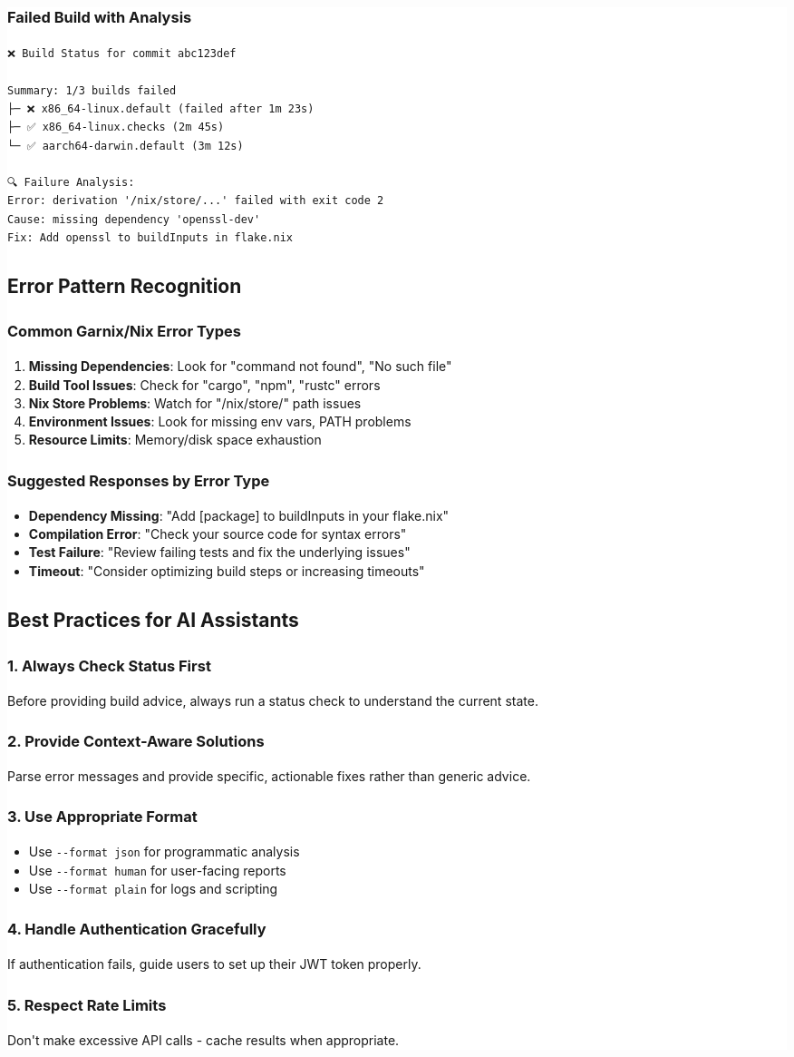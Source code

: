 ### Failed Build with Analysis
```
❌ Build Status for commit abc123def

Summary: 1/3 builds failed
├─ ❌ x86_64-linux.default (failed after 1m 23s)
├─ ✅ x86_64-linux.checks (2m 45s)
└─ ✅ aarch64-darwin.default (3m 12s)

🔍 Failure Analysis:
Error: derivation '/nix/store/...' failed with exit code 2
Cause: missing dependency 'openssl-dev'
Fix: Add openssl to buildInputs in flake.nix
```

## Error Pattern Recognition

### Common Garnix/Nix Error Types
1. **Missing Dependencies**: Look for "command not found", "No such file"
2. **Build Tool Issues**: Check for "cargo", "npm", "rustc" errors  
3. **Nix Store Problems**: Watch for "/nix/store/" path issues
4. **Environment Issues**: Look for missing env vars, PATH problems
5. **Resource Limits**: Memory/disk space exhaustion

### Suggested Responses by Error Type
- **Dependency Missing**: "Add [package] to buildInputs in your flake.nix"
- **Compilation Error**: "Check your source code for syntax errors"
- **Test Failure**: "Review failing tests and fix the underlying issues"
- **Timeout**: "Consider optimizing build steps or increasing timeouts"

## Best Practices for AI Assistants

### 1. Always Check Status First
Before providing build advice, always run a status check to understand the current state.

### 2. Provide Context-Aware Solutions
Parse error messages and provide specific, actionable fixes rather than generic advice.

### 3. Use Appropriate Format
- Use `--format json` for programmatic analysis
- Use `--format human` for user-facing reports
- Use `--format plain` for logs and scripting

### 4. Handle Authentication Gracefully
If authentication fails, guide users to set up their JWT token properly.

### 5. Respect Rate Limits
Don't make excessive API calls - cache results when appropriate.

